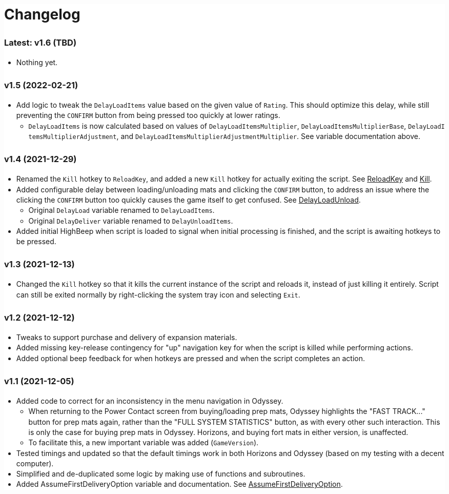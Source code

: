 # Changelog

### Latest: v1.6 (TBD)
- Nothing yet.

### v1.5 (2022-02-21)
- Add logic to tweak the `DelayLoadItems` value based on the given value of `Rating`. This should optimize this delay, while still preventing the `CONFIRM` button from being pressed too quickly at lower ratings.
  - `DelayLoadItems` is now calculated based on values of `DelayLoadItemsMultiplier`, `DelayLoadItemsMultiplierBase`, `DelayLoadItemsMultiplierAdjustment`, and `DelayLoadItemsMultiplierAdjustmentMultiplier`. See variable documentation above.

### v1.4 (2021-12-29)
- Renamed the `Kill` hotkey to `ReloadKey`, and added a new `Kill` hotkey for actually exiting the script. See <a href='#reloadkey'>ReloadKey</a> and <a href='#kill'>Kill</a>.
- Added configurable delay between loading/unloading mats and clicking the `CONFIRM` button, to address an issue where the clicking the `CONFIRM` button too quickly causes the game itself to get confused. See <a href='#delayloadunload'>DelayLoadUnload</a>.
  - Original `DelayLoad` variable renamed to `DelayLoadItems`.
  - Original `DelayDeliver` variable renamed to `DelayUnloadItems`.
- Added initial HighBeep when script is loaded to signal when initial processing is finished, and the script is awaiting hotkeys to be pressed.

### v1.3 (2021-12-13)
- Changed the `Kill` hotkey so that it kills the current instance of the script and reloads it, instead of just killing it entirely. Script can still be exited normally by right-clicking the system tray icon and selecting `Exit`.

### v1.2 (2021-12-12)
- Tweaks to support purchase and delivery of expansion materials.
- Added missing key-release contingency for "up" navigation key for when the script is killed while performing actions.
- Added optional beep feedback for when hotkeys are pressed and when the script completes an action.

### v1.1 (2021-12-05)
- Added code to correct for an inconsistency in the menu navigation in Odyssey.
  - When returning to the Power Contact screen from buying/loading prep mats, Odyssey highlights the "FAST TRACK..." button for prep mats again, rather than the "FULL SYSTEM STATISTICS" button, as with every other such interaction. This is only the case for buying prep mats in Odyssey. Horizons, and buying fort mats in either version, is unaffected.
  - To facilitate this, a new important variable was added (`GameVersion`).
- Tested timings and updated so that the default timings work in both Horizons and Odyssey (based on my testing with a decent computer).
- Simplified and de-duplicated some logic by making use of functions and subroutines.
- Added AssumeFirstDeliveryOption variable and documentation. See <a href='#assumefirstdeliveryoption'>AssumeFirstDeliveryOption</a>.
